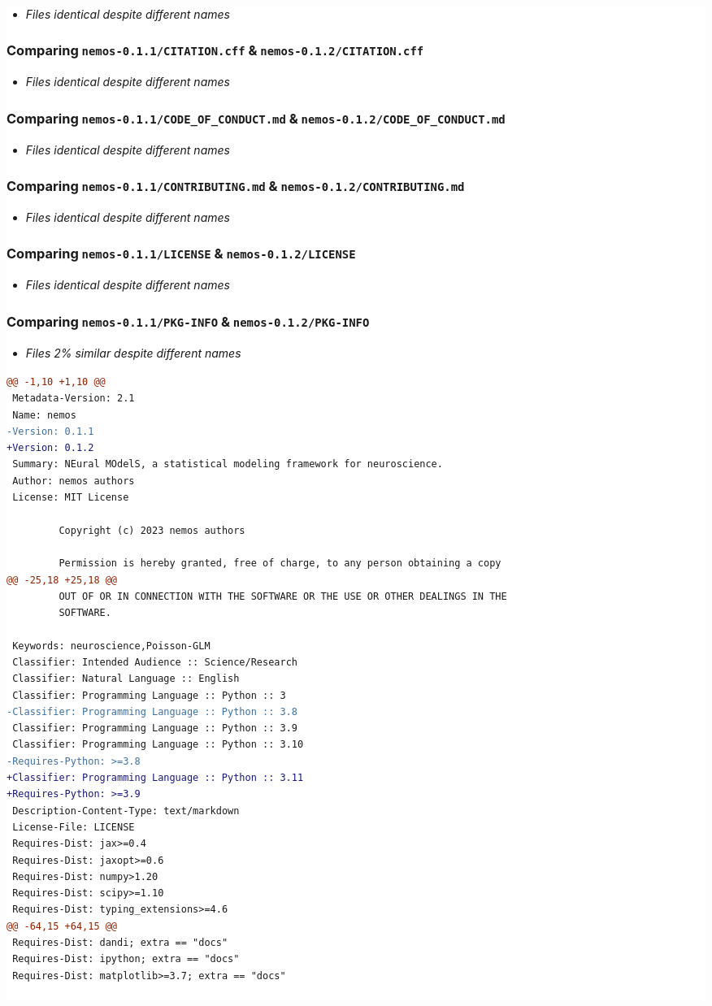  * *Files identical despite different names*

### Comparing `nemos-0.1.1/CITATION.cff` & `nemos-0.1.2/CITATION.cff`

 * *Files identical despite different names*

### Comparing `nemos-0.1.1/CODE_OF_CONDUCT.md` & `nemos-0.1.2/CODE_OF_CONDUCT.md`

 * *Files identical despite different names*

### Comparing `nemos-0.1.1/CONTRIBUTING.md` & `nemos-0.1.2/CONTRIBUTING.md`

 * *Files identical despite different names*

### Comparing `nemos-0.1.1/LICENSE` & `nemos-0.1.2/LICENSE`

 * *Files identical despite different names*

### Comparing `nemos-0.1.1/PKG-INFO` & `nemos-0.1.2/PKG-INFO`

 * *Files 2% similar despite different names*

```diff
@@ -1,10 +1,10 @@
 Metadata-Version: 2.1
 Name: nemos
-Version: 0.1.1
+Version: 0.1.2
 Summary: NEural MOdelS, a statistical modeling framework for neuroscience.
 Author: nemos authors
 License: MIT License
         
         Copyright (c) 2023 nemos authors
         
         Permission is hereby granted, free of charge, to any person obtaining a copy
@@ -25,18 +25,18 @@
         OUT OF OR IN CONNECTION WITH THE SOFTWARE OR THE USE OR OTHER DEALINGS IN THE
         SOFTWARE.
         
 Keywords: neuroscience,Poisson-GLM
 Classifier: Intended Audience :: Science/Research
 Classifier: Natural Language :: English
 Classifier: Programming Language :: Python :: 3
-Classifier: Programming Language :: Python :: 3.8
 Classifier: Programming Language :: Python :: 3.9
 Classifier: Programming Language :: Python :: 3.10
-Requires-Python: >=3.8
+Classifier: Programming Language :: Python :: 3.11
+Requires-Python: >=3.9
 Description-Content-Type: text/markdown
 License-File: LICENSE
 Requires-Dist: jax>=0.4
 Requires-Dist: jaxopt>=0.6
 Requires-Dist: numpy>1.20
 Requires-Dist: scipy>=1.10
 Requires-Dist: typing_extensions>=4.6
@@ -64,15 +64,15 @@
 Requires-Dist: dandi; extra == "docs"
 Requires-Dist: ipython; extra == "docs"
 Requires-Dist: matplotlib>=3.7; extra == "docs"
 
```
